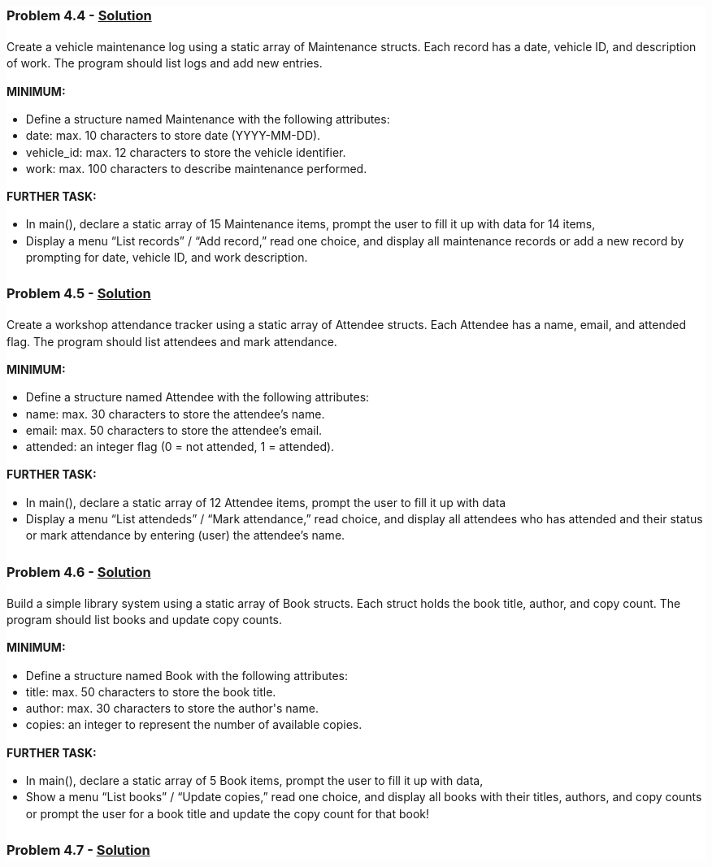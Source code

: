 ### Problem 4.4 - [Solution](Exercise-4/problem_4_4.c)

Create a vehicle maintenance log using a static array of Maintenance structs. Each record has a date, vehicle ID, and description of work. The program should list logs and add new entries.

**MINIMUM:**

- Define a structure named Maintenance with the following attributes:
- date: max. 10 characters to store date (YYYY-MM-DD).
- vehicle_id: max. 12 characters to store the vehicle identifier.
- work: max. 100 characters to describe maintenance performed.

**FURTHER TASK:**

- In main(), declare a static array of 15 Maintenance items, prompt the user to fill it up with data for 14 items,
- Display a menu “List records” / “Add record,” read one choice, and display all maintenance records or add a new record by prompting for date, vehicle ID, and work description.

### Problem 4.5 - [Solution](Exercise-4/problem_4_5.c)

Create a workshop attendance tracker using a static array of Attendee structs. Each Attendee has a name, email, and attended flag. The program should list attendees and mark attendance.

**MINIMUM:**

- Define a structure named Attendee with the following attributes:
- name: max. 30 characters to store the attendee’s name.
- email: max. 50 characters to store the attendee’s email.
- attended: an integer flag (0 = not attended, 1 = attended).

**FURTHER TASK:**

- In main(), declare a static array of 12 Attendee items, prompt the user to fill it up with data
- Display a menu “List attendeds” / “Mark attendance,” read choice, and display all attendees who has attended and their status or mark attendance by entering (user) the attendee’s name.

### Problem 4.6 - [Solution](Exercise-4/problem_4_6.c)

Build a simple library system using a static array of Book structs. Each struct holds the book title, author, and copy count. The program should list books and update copy counts.

**MINIMUM:**

- Define a structure named Book with the following attributes:
- title: max. 50 characters to store the book title.
- author: max. 30 characters to store the author's name.
- copies: an integer to represent the number of available copies.

**FURTHER TASK:**

- In main(), declare a static array of 5 Book items, prompt the user to fill it up with data,
- Show a menu “List books” / “Update copies,” read one choice, and display all books with their titles, authors, and copy counts or prompt the user for a book title and update the copy count for that book!

### Problem 4.7 - [Solution](Exercise-4/problem_4_7.c)
